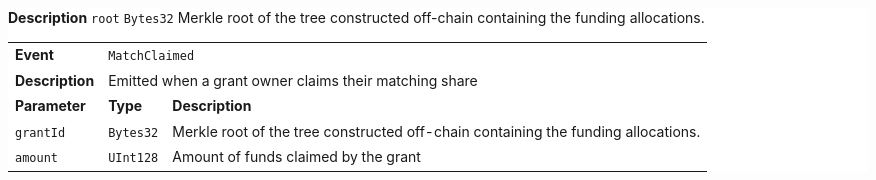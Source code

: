    </td>
   <td><strong>Description</strong>
   </td>
  </tr>
  <tr>
   <td><code>root</code>
   </td>
   <td><code>Bytes32</code>
   </td>
   <td>Merkle root of the tree constructed off-chain containing the funding allocations.
   </td>
  </tr>
</table>



<table>
  <tr>
   <td><strong>Event</strong>
   </td>
   <td colspan="2" ><code>MatchClaimed</code>
   </td>
  </tr>
  <tr>
   <td><strong>Description</strong>
   </td>
   <td colspan="2" >Emitted when a grant owner claims their matching share
   </td>
  </tr>
  <tr>
   <td><strong>Parameter</strong>
   </td>
   <td><strong>Type</strong>
   </td>
   <td><strong>Description</strong>
   </td>
  </tr>
  <tr>
   <td><code>grantId</code>
   </td>
   <td><code>Bytes32</code>
   </td>
   <td>Merkle root of the tree constructed off-chain containing the funding allocations.
   </td>
  </tr>
  <tr>
   <td><code>amount</code>
   </td>
   <td><code>UInt128</code>
   </td>
   <td>Amount of funds claimed by the grant
   </td>
  </tr>
</table>
